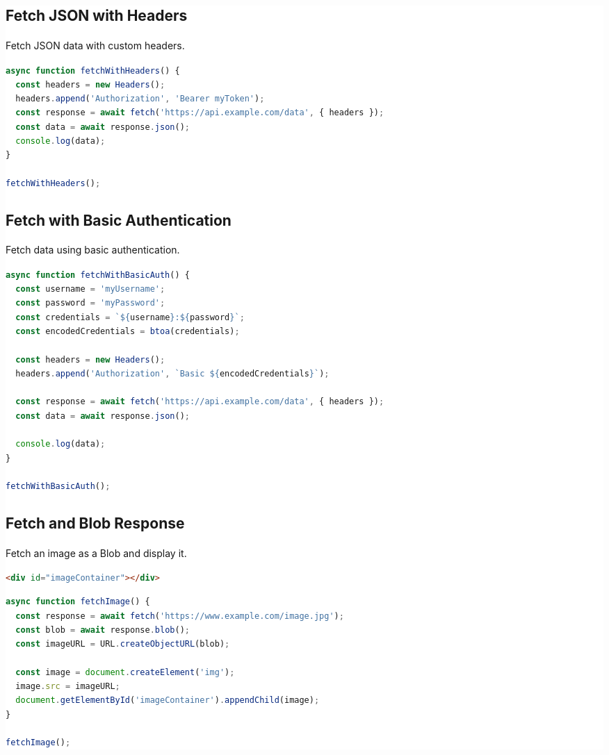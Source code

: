 ## Fetch JSON with Headers

Fetch JSON data with custom headers.

```javascript
async function fetchWithHeaders() {
  const headers = new Headers();
  headers.append('Authorization', 'Bearer myToken');
  const response = await fetch('https://api.example.com/data', { headers });
  const data = await response.json();
  console.log(data);
}

fetchWithHeaders();
```

## Fetch with Basic Authentication

Fetch data using basic authentication.

```javascript
async function fetchWithBasicAuth() {
  const username = 'myUsername';
  const password = 'myPassword';
  const credentials = `${username}:${password}`;
  const encodedCredentials = btoa(credentials);

  const headers = new Headers();
  headers.append('Authorization', `Basic ${encodedCredentials}`);

  const response = await fetch('https://api.example.com/data', { headers });
  const data = await response.json();

  console.log(data);
}

fetchWithBasicAuth();
```

## Fetch and Blob Response

Fetch an image as a Blob and display it.

```html
<div id="imageContainer"></div>
```

```javascript
async function fetchImage() {
  const response = await fetch('https://www.example.com/image.jpg');
  const blob = await response.blob();
  const imageURL = URL.createObjectURL(blob);

  const image = document.createElement('img');
  image.src = imageURL;
  document.getElementById('imageContainer').appendChild(image);
}

fetchImage();
```
